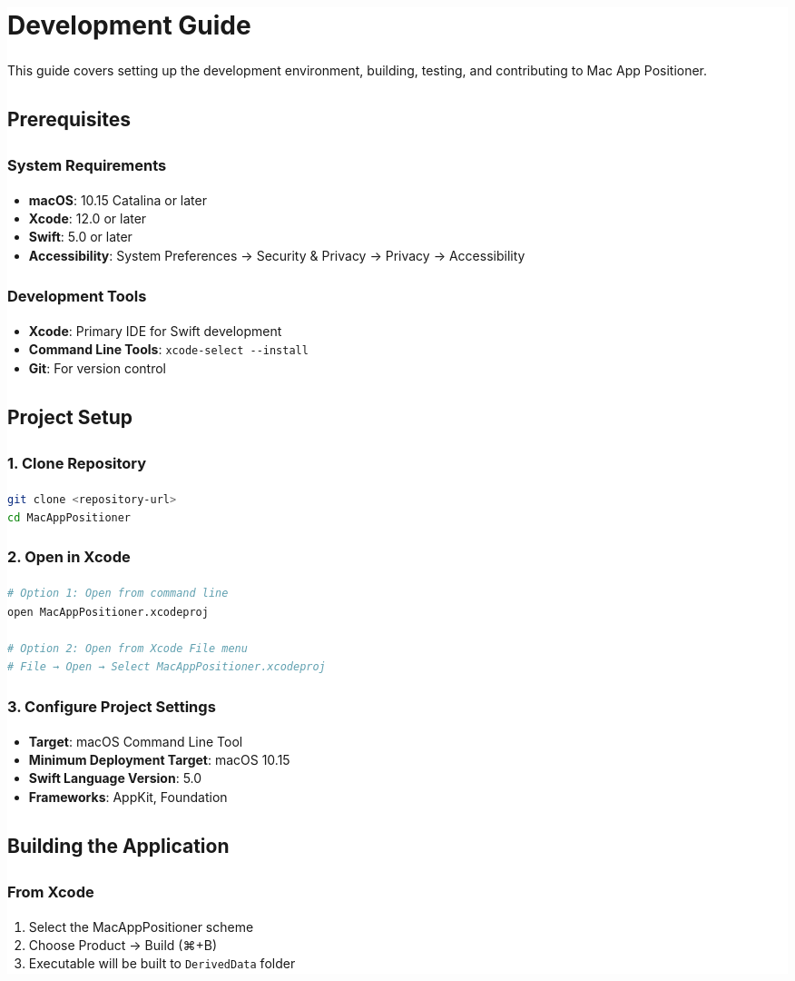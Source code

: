 # Development Guide

This guide covers setting up the development environment, building, testing, and contributing to Mac App Positioner.

## Prerequisites

### System Requirements
- **macOS**: 10.15 Catalina or later
- **Xcode**: 12.0 or later
- **Swift**: 5.0 or later
- **Accessibility**: System Preferences → Security & Privacy → Privacy → Accessibility

### Development Tools
- **Xcode**: Primary IDE for Swift development
- **Command Line Tools**: `xcode-select --install`
- **Git**: For version control

## Project Setup

### 1. Clone Repository
```bash
git clone <repository-url>
cd MacAppPositioner
```

### 2. Open in Xcode
```bash
# Option 1: Open from command line
open MacAppPositioner.xcodeproj

# Option 2: Open from Xcode File menu
# File → Open → Select MacAppPositioner.xcodeproj
```

### 3. Configure Project Settings
- **Target**: macOS Command Line Tool
- **Minimum Deployment Target**: macOS 10.15
- **Swift Language Version**: 5.0
- **Frameworks**: AppKit, Foundation

## Building the Application

### From Xcode
1. Select the MacAppPositioner scheme
2. Choose Product → Build (⌘+B)
3. Executable will be built to `DerivedData` folder

